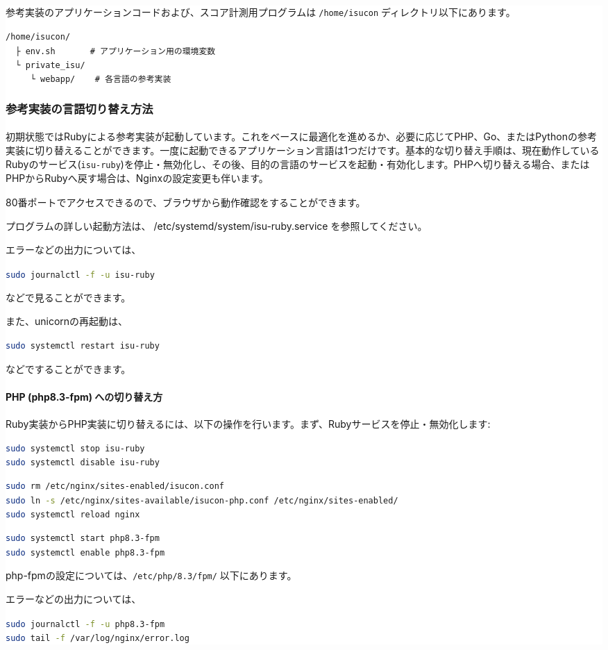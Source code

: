 参考実装のアプリケーションコードおよび、スコア計測用プログラムは `/home/isucon` ディレクトリ以下にあります。

```
/home/isucon/
  ├ env.sh       # アプリケーション用の環境変数
  └ private_isu/
     └ webapp/    # 各言語の参考実装
```

### 参考実装の言語切り替え方法

初期状態ではRubyによる参考実装が起動しています。これをベースに最適化を進めるか、必要に応じてPHP、Go、またはPythonの参考実装に切り替えることができます。一度に起動できるアプリケーション言語は1つだけです。基本的な切り替え手順は、現在動作しているRubyのサービス(`isu-ruby`)を停止・無効化し、その後、目的の言語のサービスを起動・有効化します。PHPへ切り替える場合、またはPHPからRubyへ戻す場合は、Nginxの設定変更も伴います。

80番ポートでアクセスできるので、ブラウザから動作確認をすることができます。

プログラムの詳しい起動方法は、 /etc/systemd/system/isu-ruby.service を参照してください。

エラーなどの出力については、

```bash
sudo journalctl -f -u isu-ruby
```

などで見ることができます。

また、unicornの再起動は、

```bash
sudo systemctl restart isu-ruby
```

などですることができます。

#### PHP (php8.3-fpm) への切り替え方

Ruby実装からPHP実装に切り替えるには、以下の操作を行います。まず、Rubyサービスを停止・無効化します:

```bash
sudo systemctl stop isu-ruby
sudo systemctl disable isu-ruby
```

```bash
sudo rm /etc/nginx/sites-enabled/isucon.conf
sudo ln -s /etc/nginx/sites-available/isucon-php.conf /etc/nginx/sites-enabled/
sudo systemctl reload nginx
```

```bash
sudo systemctl start php8.3-fpm
sudo systemctl enable php8.3-fpm
```

php-fpmの設定については、`/etc/php/8.3/fpm/` 以下にあります。

エラーなどの出力については、

```bash
sudo journalctl -f -u php8.3-fpm
sudo tail -f /var/log/nginx/error.log
```
